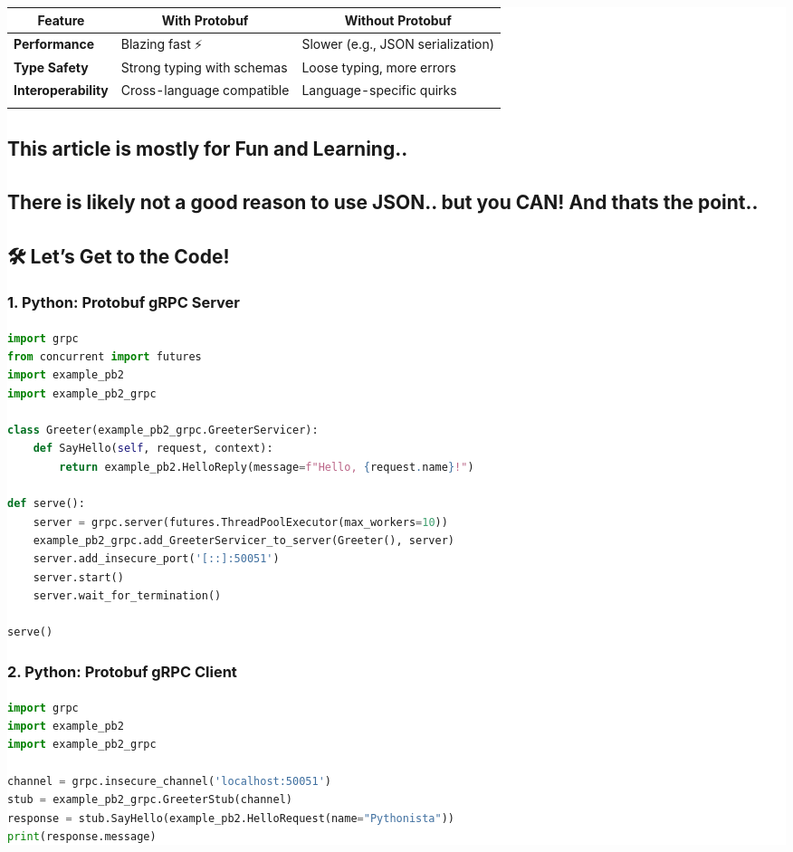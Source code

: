 | Feature              | With Protobuf              | Without Protobuf                  |
| -------------------- | -------------------------- | --------------------------------- |
| **Performance**      | Blazing fast ⚡️            | Slower (e.g., JSON serialization) |
| **Type Safety**      | Strong typing with schemas | Loose typing, more errors         |
| **Interoperability** | Cross-language compatible  | Language-specific quirks          |
|                      |                            |                                   |

## This article is mostly for Fun and Learning..

## There is likely not a good reason to use JSON.. but you CAN! And thats the point..

## 🛠️ Let’s Get to the Code!

### 1. Python: Protobuf gRPC Server

```python
import grpc
from concurrent import futures
import example_pb2
import example_pb2_grpc

class Greeter(example_pb2_grpc.GreeterServicer):
    def SayHello(self, request, context):
        return example_pb2.HelloReply(message=f"Hello, {request.name}!")

def serve():
    server = grpc.server(futures.ThreadPoolExecutor(max_workers=10))
    example_pb2_grpc.add_GreeterServicer_to_server(Greeter(), server)
    server.add_insecure_port('[::]:50051')
    server.start()
    server.wait_for_termination()

serve()
```

### 2. Python: Protobuf gRPC Client

```python
import grpc
import example_pb2
import example_pb2_grpc

channel = grpc.insecure_channel('localhost:50051')
stub = example_pb2_grpc.GreeterStub(channel)
response = stub.SayHello(example_pb2.HelloRequest(name="Pythonista"))
print(response.message)
```
